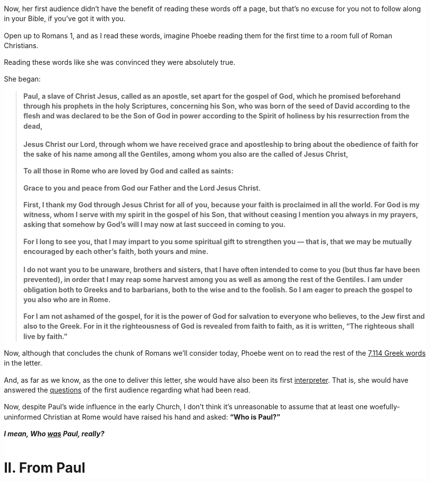 Now, her first audience didn’t have the benefit of reading these words off a page, but that’s no excuse for you not to follow along in your Bible, if you’ve got it with you.

Open up to Romans 1, and as I read these words, imagine Phoebe reading them for the first time to a room full of Roman Christians.

Reading these words like she was convinced they were absolutely true.

She began:

> **Paul, a slave of Christ Jesus, called as an apostle, set apart for the gospel of God, which he promised beforehand through his prophets in the holy Scriptures, concerning his Son, who was born of the seed of David according to the flesh and was declared to be the Son of God in power according to the Spirit of holiness by his resurrection from the dead,**
> 
> **Jesus Christ our Lord,<sup> </sup>through whom we have received grace and apostleship to bring about the obedience of faith for the sake of his name among all the Gentiles, among whom you also are the called of Jesus Christ,**
> 
> **To all those in Rome who are loved by God and called as saints:**
> 
> **Grace to you and peace from God our Father and the Lord Jesus Christ.**
> 
> **First, I thank my God through Jesus Christ for all of you, because your faith is proclaimed in all the world. For God is my witness, whom I serve with my spirit in the gospel of his Son, that without ceasing I mention you always in my prayers, asking that somehow by God’s will I may now at last succeed in coming to you.**
> 
> **For I long to see you, that I may impart to you some spiritual gift to strengthen you — that is, that we may be mutually encouraged by each other’s faith, both yours and mine.**
> 
> **<sup> </sup>I do not want you to be unaware, brothers and sisters, that I have often intended to come to you (but thus far have been prevented), in order that I may reap some harvest among you as well as among the rest of the Gentiles. I am under obligation both to Greeks and to barbarians, both to the wise and to the foolish. So I am eager to preach the gospel to you also who are in Rome.**
> 
> **For I am not ashamed of the gospel, for it is the power of God for salvation to everyone who believes, to the Jew first and also to the Greek. For in it the righteousness of God is revealed from faith to faith, as it is written, “The righteous shall live by faith.”**

Now, although that concludes the chunk of Romans we’ll consider today, Phoebe went on to read the rest of the <u>7,114 Greek words</u> in the letter.

And, as far as we know, as the one to deliver this letter, she would have also been its first <u>interpreter</u>. That is, she would have answered the <u>questions</u> of the first audience regarding what had been read.

Now, despite Paul’s wide influence in the early Church, I don’t think it’s unreasonable to assume that at least one woefully-uninformed Christian at Rome would have raised his hand and asked: **“Who is Paul?”**

***I mean, Who <u>was</u> Paul, really?***

# II. From Paul
